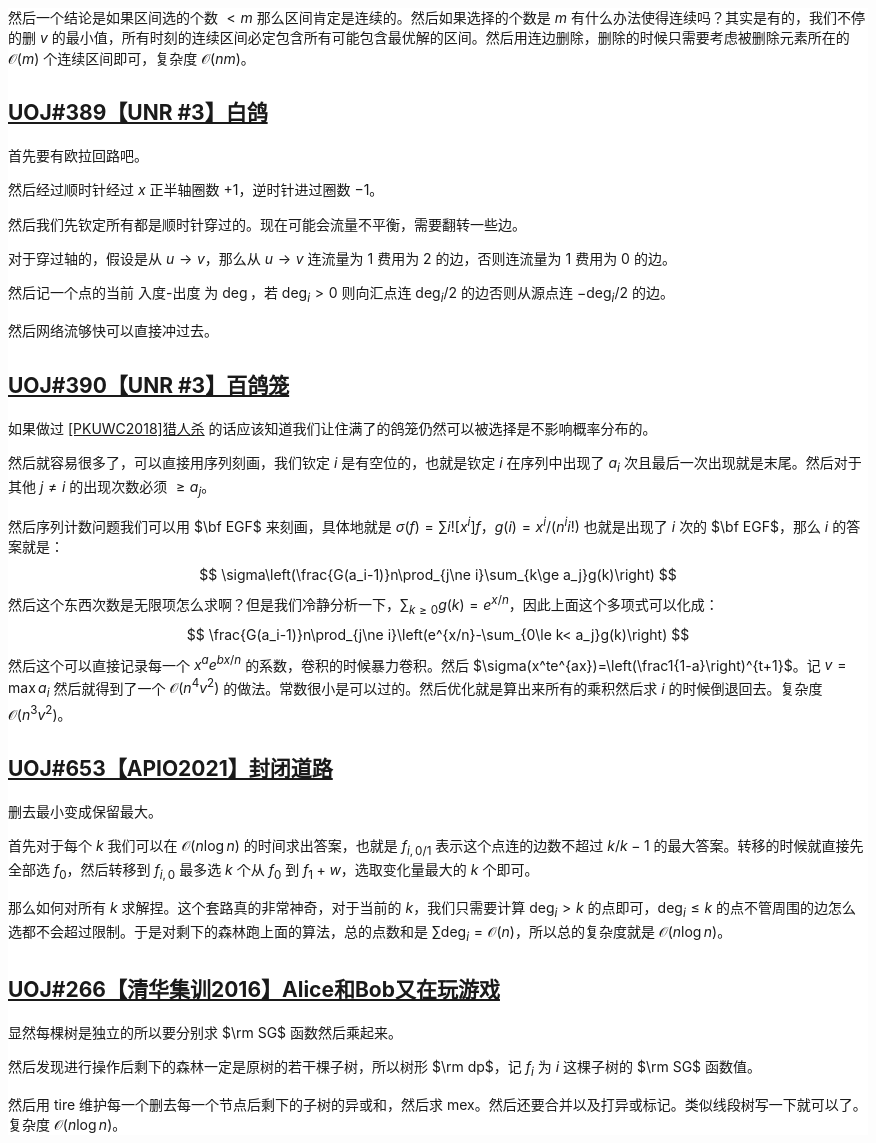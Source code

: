 然后一个结论是如果区间选的个数 $<m$ 那么区间肯定是连续的。然后如果选择的个数是 $m$ 有什么办法使得连续吗？其实是有的，我们不停的删 $v$ 的最小值，所有时刻的连续区间必定包含所有可能包含最优解的区间。然后用连边删除，删除的时候只需要考虑被删除元素所在的 $\mathcal O(m)$ 个连续区间即可，复杂度 $\mathcal O(nm)$。

## [UOJ#389【UNR #3】白鸽](https://uoj.ac/problem/389)

首先要有欧拉回路吧。

然后经过顺时针经过 $x$ 正半轴圈数 $+1$，逆时针进过圈数 $-1$。

然后我们先钦定所有都是顺时针穿过的。现在可能会流量不平衡，需要翻转一些边。

对于穿过轴的，假设是从 $u\to v$，那么从 $u\to v$ 连流量为 $1$ 费用为 $2$ 的边，否则连流量为 $1$ 费用为 $0$ 的边。

然后记一个点的当前 入度-出度 为 $\deg$，若 $\deg_i>0$ 则向汇点连 $\deg_i/2$ 的边否则从源点连 $-\deg_i/2$ 的边。

然后网络流够快可以直接冲过去。

## [UOJ#390【UNR #3】百鸽笼](https://uoj.ac/problem/390)

如果做过 [[PKUWC2018]猎人杀](https://www.luogu.com.cn/problem/P5644) 的话应该知道我们让住满了的鸽笼仍然可以被选择是不影响概率分布的。

然后就容易很多了，可以直接用序列刻画，我们钦定 $i$ 是有空位的，也就是钦定 $i$ 在序列中出现了 $a_i$ 次且最后一次出现就是末尾。然后对于其他 $j\ne i$ 的出现次数必须 $\ge a_j$。

然后序列计数问题我们可以用 $\bf EGF$ 来刻画，具体地就是 $\sigma(f)=\sum i![x^i]f$，$g(i)=x^i/(n^ii!)$ 也就是出现了 $i$ 次的 $\bf EGF$，那么 $i$ 的答案就是：
$$
\sigma\left(\frac{G(a_i-1)}n\prod_{j\ne i}\sum_{k\ge a_j}g(k)\right)
$$
然后这个东西次数是无限项怎么求啊？但是我们冷静分析一下，$\sum_{k\ge 0}g(k)=e^{x/n}$，因此上面这个多项式可以化成：
$$
\frac{G(a_i-1)}n\prod_{j\ne i}\left(e^{x/n}-\sum_{0\le k< a_j}g(k)\right)
$$
然后这个可以直接记录每一个 $x^ae^{bx/n}$ 的系数，卷积的时候暴力卷积。然后 $\sigma(x^te^{ax})=\left(\frac1{1-a}\right)^{t+1}$。记 $v=\max a_i$  然后就得到了一个 $\mathcal O(n^4v^2)$ 的做法。常数很小是可以过的。然后优化就是算出来所有的乘积然后求 $i$ 的时候倒退回去。复杂度 $\mathcal O(n^3v^2)$。

## [UOJ#653【APIO2021】封闭道路](https://uoj.ac/problem/653)

删去最小变成保留最大。

首先对于每个 $k$ 我们可以在 $\mathcal O(n\log n)$ 的时间求出答案，也就是 $f_{i,0/1}$ 表示这个点连的边数不超过 $k/k-1$ 的最大答案。转移的时候就直接先全部选 $f_{0}$，然后转移到 $f_{i,0}$ 最多选 $k$ 个从 $f_0$ 到 $f_1+w$，选取变化量最大的 $k$ 个即可。

那么如何对所有 $k$ 求解捏。这个套路真的非常神奇，对于当前的 $k$，我们只需要计算 $\deg_i>k$ 的点即可，$\deg_i\le k$ 的点不管周围的边怎么选都不会超过限制。于是对剩下的森林跑上面的算法，总的点数和是 $\sum \deg_i=\mathcal O(n)$，所以总的复杂度就是 $\mathcal O(n\log n)$。

## [UOJ#266【清华集训2016】Alice和Bob又在玩游戏](https://uoj.ac/problem/266)

显然每棵树是独立的所以要分别求 $\rm SG$ 函数然后乘起来。

然后发现进行操作后剩下的森林一定是原树的若干棵子树，所以树形 $\rm dp$，记 $f_{i}$ 为 $i$ 这棵子树的 $\rm SG$ 函数值。

然后用 tire 维护每一个删去每一个节点后剩下的子树的异或和，然后求 $\mathrm{mex}$。然后还要合并以及打异或标记。类似线段树写一下就可以了。复杂度 $\mathcal O(n\log n)$。
